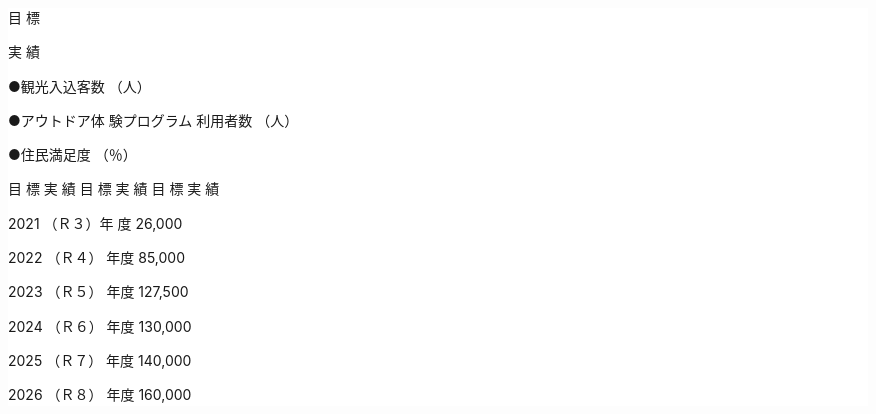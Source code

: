 目
標

実
績

●観光入込客数
（人）

●アウトドア体
験プログラム
利用者数
（人）

●住民満足度
（％）

目
標
実
績
目
標
実
績
目
標
実
績

2021
（Ｒ３）年
度
26,000

2022
（Ｒ４）
年度
85,000

2023
（Ｒ５）
年度
127,500

2024
（Ｒ６）
年度
130,000

2025
（Ｒ７）
年度
140,000

2026
（Ｒ８）
年度
160,000

